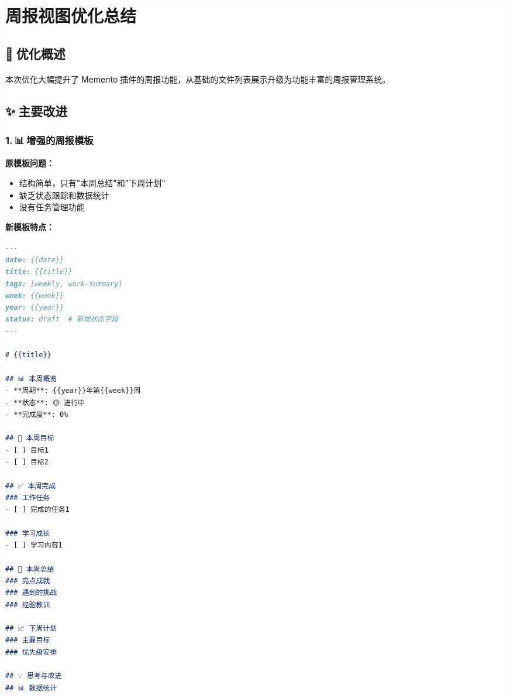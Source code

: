 # 周报视图优化总结

## 🎯 优化概述

本次优化大幅提升了 Memento 插件的周报功能，从基础的文件列表展示升级为功能丰富的周报管理系统。

## ✨ 主要改进

### 1. 📊 增强的周报模板

**原模板问题：**
- 结构简单，只有"本周总结"和"下周计划"
- 缺乏状态跟踪和数据统计
- 没有任务管理功能

**新模板特点：**
```markdown
---
date: {{date}}
title: {{title}}
tags: [weekly, work-summary]
week: {{week}}
year: {{year}}
status: draft  # 新增状态字段
---

# {{title}}

## 📊 本周概览
- **周期**: {{year}}年第{{week}}周
- **状态**: 🟡 进行中
- **完成度**: 0%

## 🎯 本周目标
- [ ] 目标1
- [ ] 目标2

## ✅ 本周完成
### 工作任务
- [ ] 完成的任务1

### 学习成长
- [ ] 学习内容1

## 📝 本周总结
### 亮点成就
### 遇到的挑战
### 经验教训

## 📈 下周计划
### 主要目标
### 优先级安排

## 💡 思考与改进
## 📊 数据统计
```
